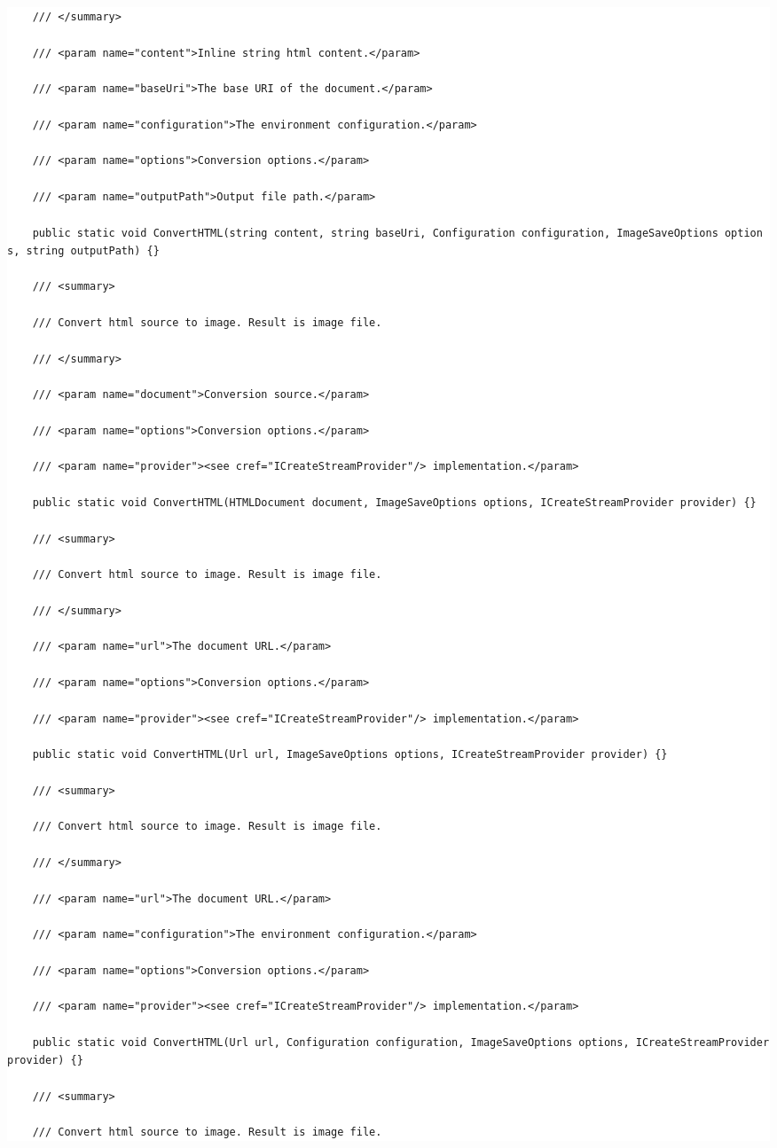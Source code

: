        /// </summary>

        /// <param name="content">Inline string html content.</param>

        /// <param name="baseUri">The base URI of the document.</param>

        /// <param name="configuration">The environment configuration.</param>

        /// <param name="options">Conversion options.</param>

        /// <param name="outputPath">Output file path.</param>

        public static void ConvertHTML(string content, string baseUri, Configuration configuration, ImageSaveOptions options, string outputPath) {}

        /// <summary>

        /// Convert html source to image. Result is image file.

        /// </summary>

        /// <param name="document">Conversion source.</param>

        /// <param name="options">Conversion options.</param>

        /// <param name="provider"><see cref="ICreateStreamProvider"/> implementation.</param>

        public static void ConvertHTML(HTMLDocument document, ImageSaveOptions options, ICreateStreamProvider provider) {}

        /// <summary>

        /// Convert html source to image. Result is image file.

        /// </summary>

        /// <param name="url">The document URL.</param>

        /// <param name="options">Conversion options.</param>

        /// <param name="provider"><see cref="ICreateStreamProvider"/> implementation.</param>

        public static void ConvertHTML(Url url, ImageSaveOptions options, ICreateStreamProvider provider) {}

        /// <summary>

        /// Convert html source to image. Result is image file.

        /// </summary>

        /// <param name="url">The document URL.</param>

        /// <param name="configuration">The environment configuration.</param>

        /// <param name="options">Conversion options.</param>

        /// <param name="provider"><see cref="ICreateStreamProvider"/> implementation.</param>

        public static void ConvertHTML(Url url, Configuration configuration, ImageSaveOptions options, ICreateStreamProvider provider) {}

        /// <summary>

        /// Convert html source to image. Result is image file.
